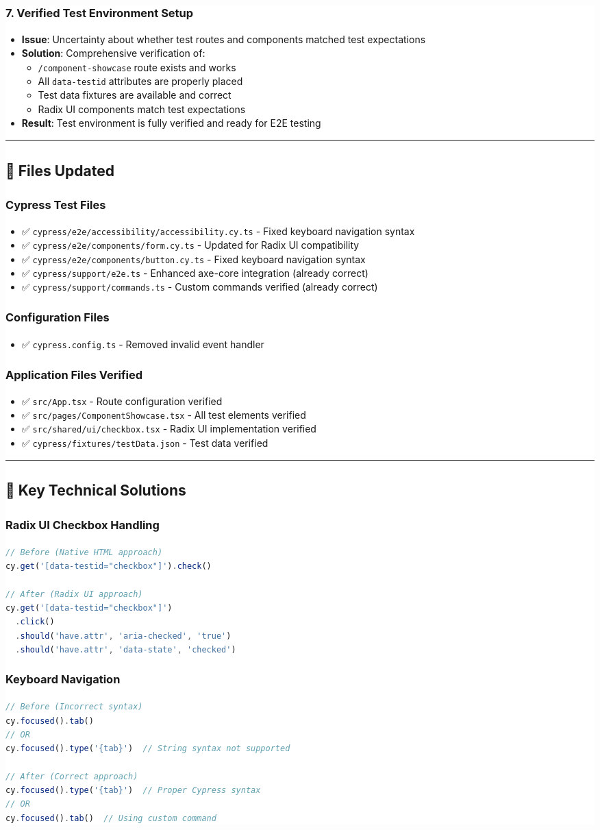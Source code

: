 ### **7. Verified Test Environment Setup**
- **Issue**: Uncertainty about whether test routes and components matched test expectations
- **Solution**: Comprehensive verification of:
  - `/component-showcase` route exists and works
  - All `data-testid` attributes are properly placed
  - Test data fixtures are available and correct
  - Radix UI components match test expectations
- **Result**: Test environment is fully verified and ready for E2E testing

---

## 📁 **Files Updated**

### **Cypress Test Files**
- ✅ `cypress/e2e/accessibility/accessibility.cy.ts` - Fixed keyboard navigation syntax
- ✅ `cypress/e2e/components/form.cy.ts` - Updated for Radix UI compatibility
- ✅ `cypress/e2e/components/button.cy.ts` - Fixed keyboard navigation syntax
- ✅ `cypress/support/e2e.ts` - Enhanced axe-core integration (already correct)
- ✅ `cypress/support/commands.ts` - Custom commands verified (already correct)

### **Configuration Files**
- ✅ `cypress.config.ts` - Removed invalid event handler

### **Application Files Verified**
- ✅ `src/App.tsx` - Route configuration verified
- ✅ `src/pages/ComponentShowcase.tsx` - All test elements verified  
- ✅ `src/shared/ui/checkbox.tsx` - Radix UI implementation verified
- ✅ `cypress/fixtures/testData.json` - Test data verified

---

## 🎯 **Key Technical Solutions**

### **Radix UI Checkbox Handling**
```javascript
// Before (Native HTML approach)
cy.get('[data-testid="checkbox"]').check()

// After (Radix UI approach)
cy.get('[data-testid="checkbox"]')
  .click()
  .should('have.attr', 'aria-checked', 'true')
  .should('have.attr', 'data-state', 'checked')
```

### **Keyboard Navigation**
```javascript
// Before (Incorrect syntax)
cy.focused().tab()
// OR
cy.focused().type('{tab}')  // String syntax not supported

// After (Correct approach)  
cy.focused().type('{tab}')  // Proper Cypress syntax
// OR
cy.focused().tab()  // Using custom command
```
